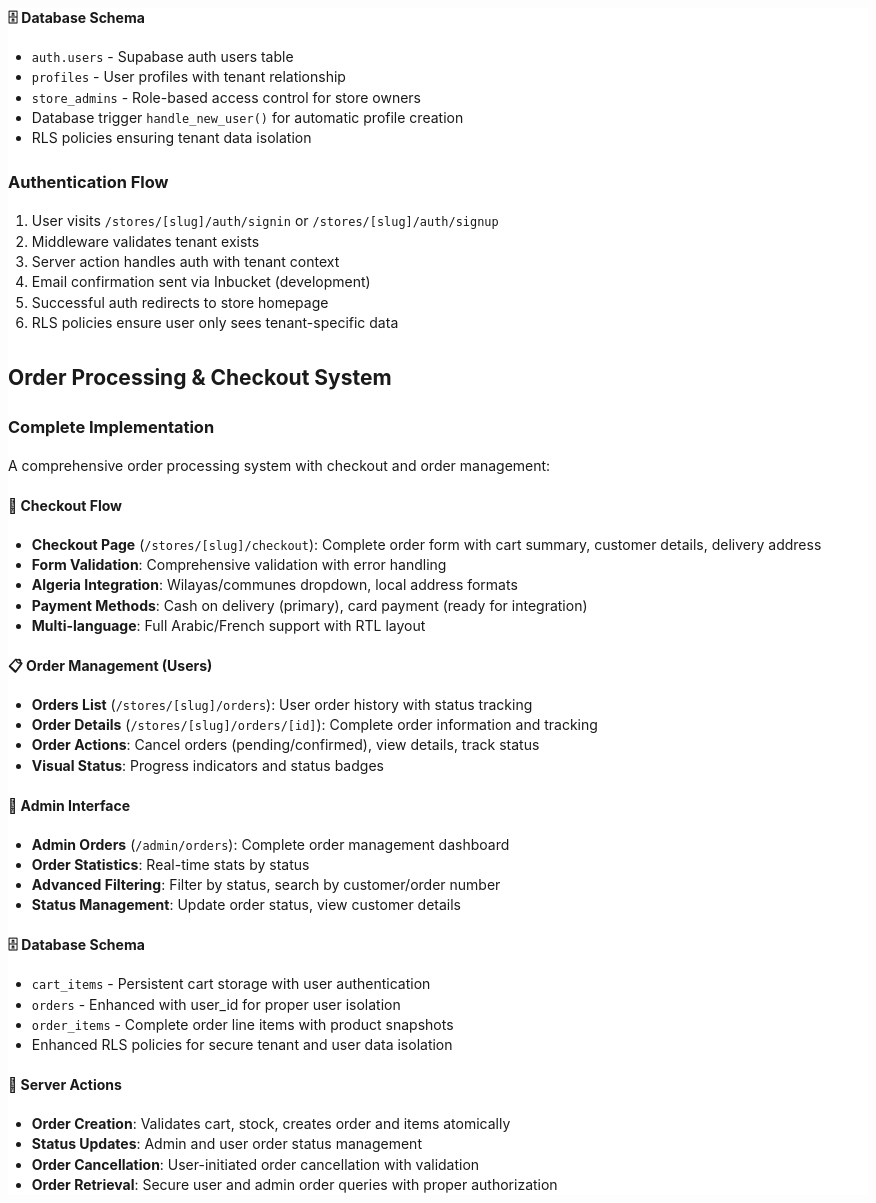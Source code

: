 #### 🗄️ Database Schema
- `auth.users` - Supabase auth users table
- `profiles` - User profiles with tenant relationship
- `store_admins` - Role-based access control for store owners
- Database trigger `handle_new_user()` for automatic profile creation
- RLS policies ensuring tenant data isolation

### Authentication Flow
1. User visits `/stores/[slug]/auth/signin` or `/stores/[slug]/auth/signup`
2. Middleware validates tenant exists
3. Server action handles auth with tenant context
4. Email confirmation sent via Inbucket (development)
5. Successful auth redirects to store homepage
6. RLS policies ensure user only sees tenant-specific data

## Order Processing & Checkout System

### Complete Implementation
A comprehensive order processing system with checkout and order management:

#### 🛒 Checkout Flow
- **Checkout Page** (`/stores/[slug]/checkout`): Complete order form with cart summary, customer details, delivery address
- **Form Validation**: Comprehensive validation with error handling
- **Algeria Integration**: Wilayas/communes dropdown, local address formats
- **Payment Methods**: Cash on delivery (primary), card payment (ready for integration)
- **Multi-language**: Full Arabic/French support with RTL layout

#### 📋 Order Management (Users)
- **Orders List** (`/stores/[slug]/orders`): User order history with status tracking
- **Order Details** (`/stores/[slug]/orders/[id]`): Complete order information and tracking
- **Order Actions**: Cancel orders (pending/confirmed), view details, track status
- **Visual Status**: Progress indicators and status badges

#### 🔧 Admin Interface
- **Admin Orders** (`/admin/orders`): Complete order management dashboard
- **Order Statistics**: Real-time stats by status
- **Advanced Filtering**: Filter by status, search by customer/order number
- **Status Management**: Update order status, view customer details

#### 🗄️ Database Schema
- `cart_items` - Persistent cart storage with user authentication
- `orders` - Enhanced with user_id for proper user isolation
- `order_items` - Complete order line items with product snapshots
- Enhanced RLS policies for secure tenant and user data isolation

#### 🔄 Server Actions
- **Order Creation**: Validates cart, stock, creates order and items atomically
- **Status Updates**: Admin and user order status management
- **Order Cancellation**: User-initiated order cancellation with validation
- **Order Retrieval**: Secure user and admin order queries with proper authorization
